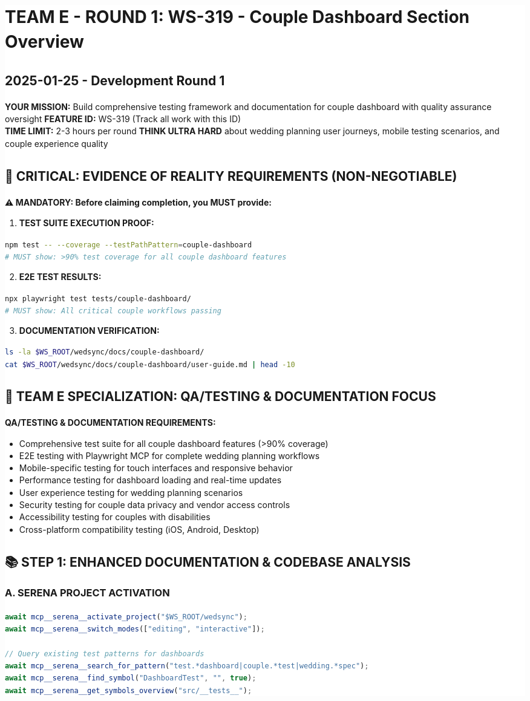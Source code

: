 # TEAM E - ROUND 1: WS-319 - Couple Dashboard Section Overview
## 2025-01-25 - Development Round 1

**YOUR MISSION:** Build comprehensive testing framework and documentation for couple dashboard with quality assurance oversight
**FEATURE ID:** WS-319 (Track all work with this ID)  
**TIME LIMIT:** 2-3 hours per round
**THINK ULTRA HARD** about wedding planning user journeys, mobile testing scenarios, and couple experience quality

## 🚨 CRITICAL: EVIDENCE OF REALITY REQUIREMENTS (NON-NEGOTIABLE)

**⚠️ MANDATORY: Before claiming completion, you MUST provide:**

1. **TEST SUITE EXECUTION PROOF:**
```bash
npm test -- --coverage --testPathPattern=couple-dashboard
# MUST show: >90% test coverage for all couple dashboard features
```

2. **E2E TEST RESULTS:**
```bash
npx playwright test tests/couple-dashboard/
# MUST show: All critical couple workflows passing
```

3. **DOCUMENTATION VERIFICATION:**
```bash
ls -la $WS_ROOT/wedsync/docs/couple-dashboard/
cat $WS_ROOT/wedsync/docs/couple-dashboard/user-guide.md | head -10
```

## 🎯 TEAM E SPECIALIZATION: QA/TESTING & DOCUMENTATION FOCUS

**QA/TESTING & DOCUMENTATION REQUIREMENTS:**
- Comprehensive test suite for all couple dashboard features (>90% coverage)
- E2E testing with Playwright MCP for complete wedding planning workflows
- Mobile-specific testing for touch interfaces and responsive behavior
- Performance testing for dashboard loading and real-time updates
- User experience testing for wedding planning scenarios
- Security testing for couple data privacy and vendor access controls
- Accessibility testing for couples with disabilities
- Cross-platform compatibility testing (iOS, Android, Desktop)

## 📚 STEP 1: ENHANCED DOCUMENTATION & CODEBASE ANALYSIS

### A. SERENA PROJECT ACTIVATION
```typescript
await mcp__serena__activate_project("$WS_ROOT/wedsync");
await mcp__serena__switch_modes(["editing", "interactive"]);

// Query existing test patterns for dashboards
await mcp__serena__search_for_pattern("test.*dashboard|couple.*test|wedding.*spec");
await mcp__serena__find_symbol("DashboardTest", "", true);
await mcp__serena__get_symbols_overview("src/__tests__");
```
